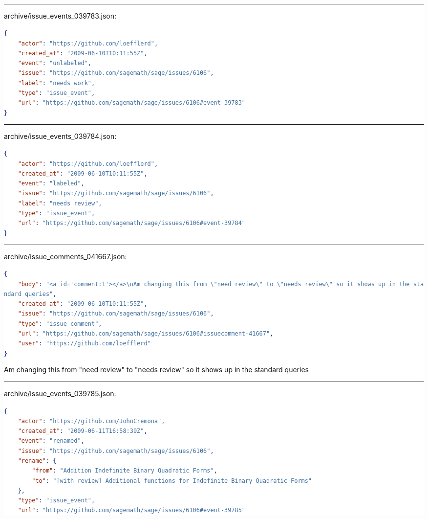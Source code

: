 

---

archive/issue_events_039783.json:
```json
{
    "actor": "https://github.com/loefflerd",
    "created_at": "2009-06-10T10:11:55Z",
    "event": "unlabeled",
    "issue": "https://github.com/sagemath/sage/issues/6106",
    "label": "needs work",
    "type": "issue_event",
    "url": "https://github.com/sagemath/sage/issues/6106#event-39783"
}
```



---

archive/issue_events_039784.json:
```json
{
    "actor": "https://github.com/loefflerd",
    "created_at": "2009-06-10T10:11:55Z",
    "event": "labeled",
    "issue": "https://github.com/sagemath/sage/issues/6106",
    "label": "needs review",
    "type": "issue_event",
    "url": "https://github.com/sagemath/sage/issues/6106#event-39784"
}
```



---

archive/issue_comments_041667.json:
```json
{
    "body": "<a id='comment:1'></a>\nAm changing this from \"need review\" to \"needs review\" so it shows up in the standard queries",
    "created_at": "2009-06-10T10:11:55Z",
    "issue": "https://github.com/sagemath/sage/issues/6106",
    "type": "issue_comment",
    "url": "https://github.com/sagemath/sage/issues/6106#issuecomment-41667",
    "user": "https://github.com/loefflerd"
}
```

<a id='comment:1'></a>
Am changing this from "need review" to "needs review" so it shows up in the standard queries



---

archive/issue_events_039785.json:
```json
{
    "actor": "https://github.com/JohnCremona",
    "created_at": "2009-06-11T16:58:39Z",
    "event": "renamed",
    "issue": "https://github.com/sagemath/sage/issues/6106",
    "rename": {
        "from": "Addition Indefinite Binary Quadratic Forms",
        "to": "[with review] Additional functions for Indefinite Binary Quadratic Forms"
    },
    "type": "issue_event",
    "url": "https://github.com/sagemath/sage/issues/6106#event-39785"
```